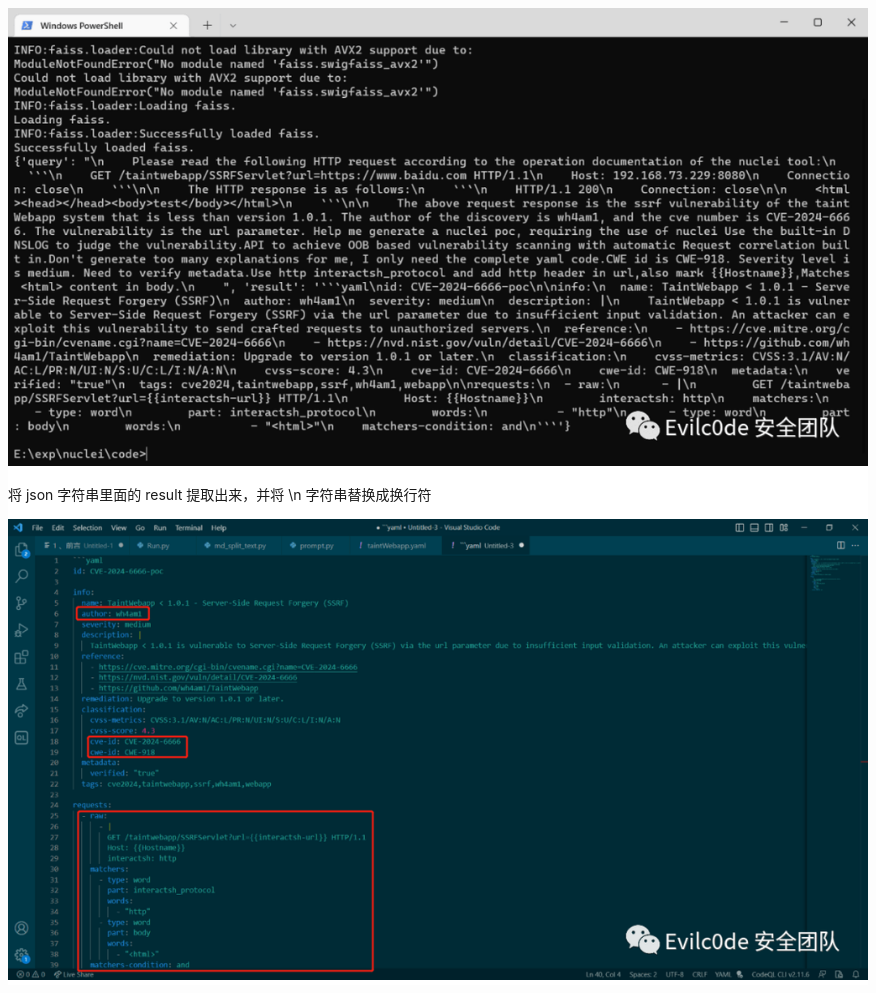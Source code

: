 ![图片](assets/1710309819-cac58c9591fa7a251bc578c1993ed464.png)

  

将 json 字符串里面的 result 提取出来，并将 \\n 字符串替换成换行符

![图片](assets/1710309819-b15d514f5c2ff8c3dac5815efef9c821.png)
